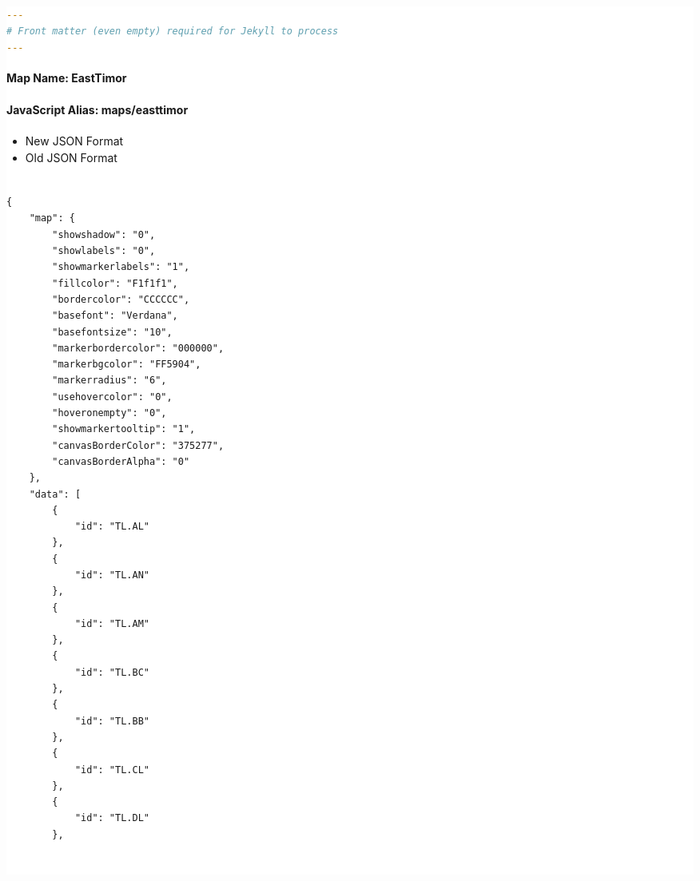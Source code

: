 ```yaml
---
# Front matter (even empty) required for Jekyll to process
---
```


#### Map Name: EastTimor

#### JavaScript Alias: maps/easttimor


<div class="code-wrapper">
<ul class='code-tabs'>
    <li class='active'>
        <a data-toggle='new-json'>New JSON Format</a>
    </li>
    <li>
        <a data-toggle='old-json'>Old JSON Format</a>
    </li>
</ul>
<div class='tab-content'>
    <pre class='plain-code'></pre>
    <div class='tab new-json-tab active'>
<pre><code class="language-javascript">
{
    "map": {
        "showshadow": "0",
        "showlabels": "0",
        "showmarkerlabels": "1",
        "fillcolor": "F1f1f1",
        "bordercolor": "CCCCCC",
        "basefont": "Verdana",
        "basefontsize": "10",
        "markerbordercolor": "000000",
        "markerbgcolor": "FF5904",
        "markerradius": "6",
        "usehovercolor": "0",
        "hoveronempty": "0",
        "showmarkertooltip": "1",
        "canvasBorderColor": "375277",
        "canvasBorderAlpha": "0"
    },
    "data": [
        {
            "id": "TL.AL"
        },
        {
            "id": "TL.AN"
        },
        {
            "id": "TL.AM"
        },
        {
            "id": "TL.BC"
        },
        {
            "id": "TL.BB"
        },
        {
            "id": "TL.CL"
        },
        {
            "id": "TL.DL"
        },